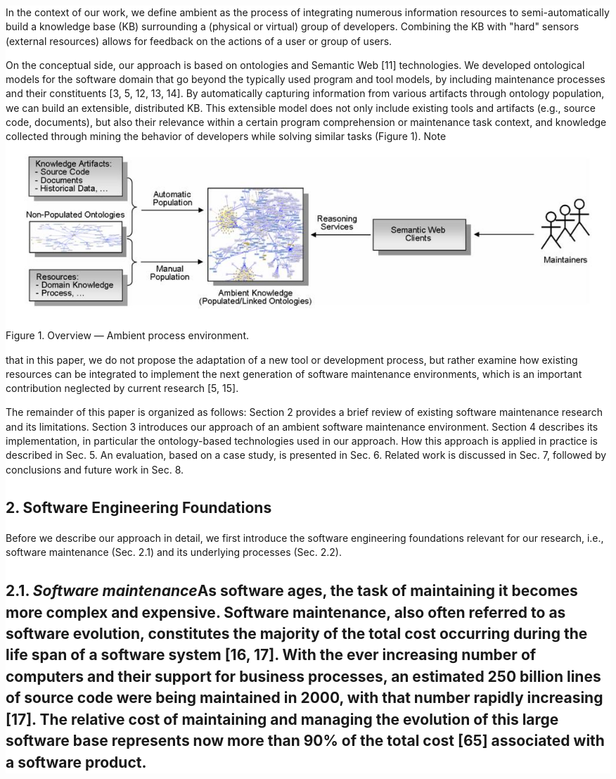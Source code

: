 In the context of our work, we define ambient as the process of integrating numerous information resources to semi-automatically build a knowledge base (KB) surrounding a (physical or virtual) group of developers. Combining the KB with "hard" sensors (external resources) allows for feedback on the actions of a user or group of users.

On the conceptual side, our approach is based on ontologies and Semantic Web [11] technologies. We developed ontological models for the software domain that go beyond the typically used program and tool models, by including maintenance processes and their constituents [3, 5, 12, 13, 14]. By automatically capturing information from various artifacts through ontology population, we can build an extensible, distributed KB. This extensible model does not only include existing tools and artifacts (e.g., source code, documents), but also their relevance within a certain program comprehension or maintenance task context, and knowledge collected through mining the behavior of developers while solving similar tasks (Figure 1). Note

![](_page_2_Figure_1.jpeg)


Figure 1. Overview — Ambient process environment.

that in this paper, we do not propose the adaptation of a new tool or development process, but rather examine how existing resources can be integrated to implement the next generation of software maintenance environments, which is an important contribution neglected by current research [5, 15].

The remainder of this paper is organized as follows: Section 2 provides a brief review of existing software maintenance research and its limitations. Section 3 introduces our approach of an ambient software maintenance environment. Section 4 describes its implementation, in particular the ontology-based technologies used in our approach. How this approach is applied in practice is described in Sec. 5. An evaluation, based on a case study, is presented in Sec. 6. Related work is discussed in Sec. 7, followed by conclusions and future work in Sec. 8.

## 2. Software Engineering Foundations

Before we describe our approach in detail, we first introduce the software engineering foundations relevant for our research, i.e., software maintenance (Sec. 2.1) and its underlying processes (Sec. 2.2).

## 2.1. *Software maintenance*As software ages, the task of maintaining it becomes more complex and expensive. Software maintenance, also often referred to as software evolution, constitutes the majority of the total cost occurring during the life span of a software system [16, 17]. With the ever increasing number of computers and their support for business processes, an estimated 250 billion lines of source code were being maintained in 2000, with that number rapidly increasing [17]. The relative cost of maintaining and managing the evolution of this large software base represents now more than 90% of the total cost [65] associated with a software product.

